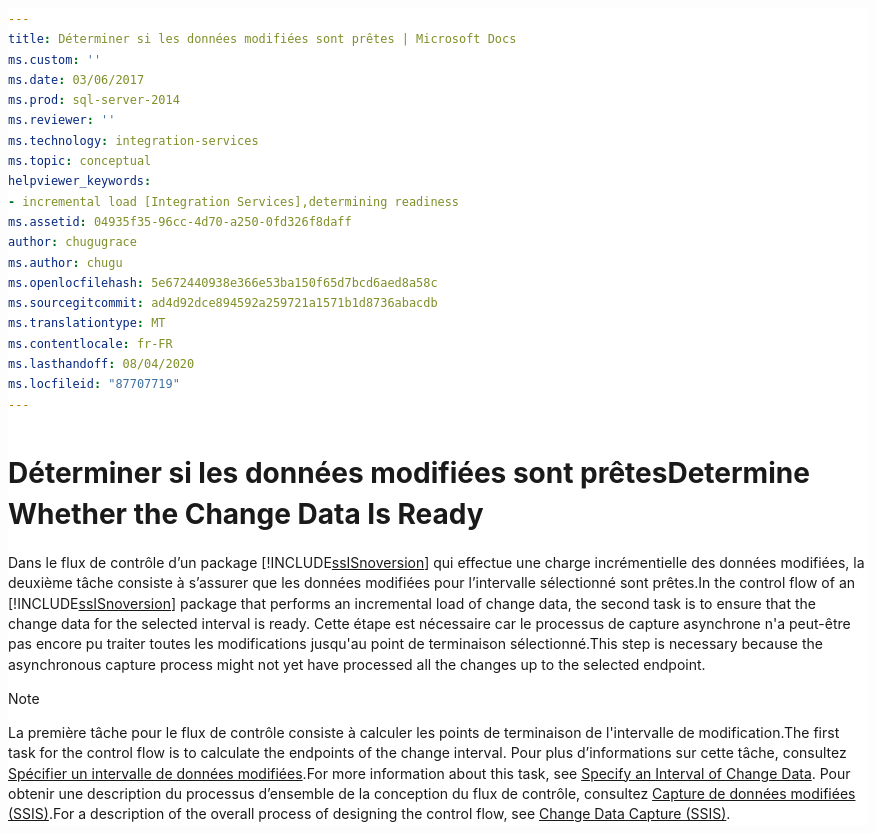```yaml
---
title: Déterminer si les données modifiées sont prêtes | Microsoft Docs
ms.custom: ''
ms.date: 03/06/2017
ms.prod: sql-server-2014
ms.reviewer: ''
ms.technology: integration-services
ms.topic: conceptual
helpviewer_keywords:
- incremental load [Integration Services],determining readiness
ms.assetid: 04935f35-96cc-4d70-a250-0fd326f8daff
author: chugugrace
ms.author: chugu
ms.openlocfilehash: 5e672440938e366e53ba150f65d7bcd6aed8a58c
ms.sourcegitcommit: ad4d92dce894592a259721a1571b1d8736abacdb
ms.translationtype: MT
ms.contentlocale: fr-FR
ms.lasthandoff: 08/04/2020
ms.locfileid: "87707719"
---
```

# <a name="determine-whether-the-change-data-is-ready"></a><span data-ttu-id="a7877-102">Déterminer si les données modifiées sont prêtes</span><span class="sxs-lookup"><span data-stu-id="a7877-102">Determine Whether the Change Data Is Ready</span></span>
  <span data-ttu-id="a7877-103">Dans le flux de contrôle d’un package [!INCLUDE[ssISnoversion](../../includes/ssisnoversion-md.md)] qui effectue une charge incrémentielle des données modifiées, la deuxième tâche consiste à s’assurer que les données modifiées pour l’intervalle sélectionné sont prêtes.</span><span class="sxs-lookup"><span data-stu-id="a7877-103">In the control flow of an [!INCLUDE[ssISnoversion](../../includes/ssisnoversion-md.md)] package that performs an incremental load of change data, the second task is to ensure that the change data for the selected interval is ready.</span></span> <span data-ttu-id="a7877-104">Cette étape est nécessaire car le processus de capture asynchrone n'a peut-être pas encore pu traiter toutes les modifications jusqu'au point de terminaison sélectionné.</span><span class="sxs-lookup"><span data-stu-id="a7877-104">This step is necessary because the asynchronous capture process might not yet have processed all the changes up to the selected endpoint.</span></span>  
  
> [!NOTE]  
>  <span data-ttu-id="a7877-105">La première tâche pour le flux de contrôle consiste à calculer les points de terminaison de l'intervalle de modification.</span><span class="sxs-lookup"><span data-stu-id="a7877-105">The first task for the control flow is to calculate the endpoints of the change interval.</span></span> <span data-ttu-id="a7877-106">Pour plus d’informations sur cette tâche, consultez [Spécifier un intervalle de données modifiées](specify-an-interval-of-change-data.md).</span><span class="sxs-lookup"><span data-stu-id="a7877-106">For more information about this task, see [Specify an Interval of Change Data](specify-an-interval-of-change-data.md).</span></span> <span data-ttu-id="a7877-107">Pour obtenir une description du processus d’ensemble de la conception du flux de contrôle, consultez [Capture de données modifiées &#40;SSIS&#41;](change-data-capture-ssis.md).</span><span class="sxs-lookup"><span data-stu-id="a7877-107">For a description of the overall process of designing the control flow, see [Change Data Capture &#40;SSIS&#41;](change-data-capture-ssis.md).</span></span>  
  